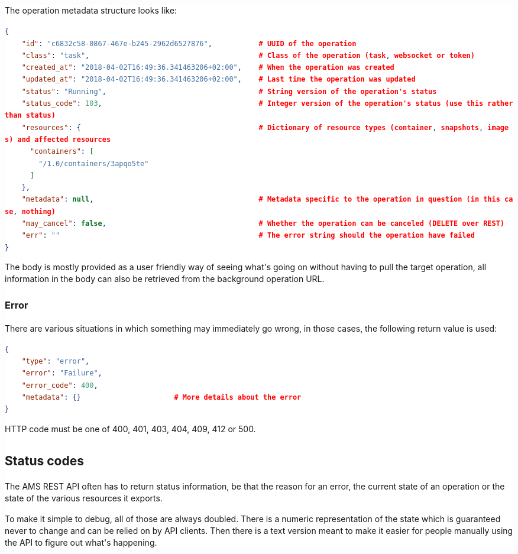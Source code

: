 The operation metadata structure looks like:

```json
{
    "id": "c6832c58-0867-467e-b245-2962d6527876",           # UUID of the operation
    "class": "task",                                        # Class of the operation (task, websocket or token)
    "created_at": "2018-04-02T16:49:36.341463206+02:00",    # When the operation was created
    "updated_at": "2018-04-02T16:49:36.341463206+02:00",    # Last time the operation was updated
    "status": "Running",                                    # String version of the operation's status
    "status_code": 103,                                     # Integer version of the operation's status (use this rather than status)
    "resources": {                                          # Dictionary of resource types (container, snapshots, images) and affected resources
      "containers": [
        "/1.0/containers/3apqo5te"
      ]
    },
    "metadata": null,                                       # Metadata specific to the operation in question (in this case, nothing)
    "may_cancel": false,                                    # Whether the operation can be canceled (DELETE over REST)
    "err": ""                                               # The error string should the operation have failed
}
```

The body is mostly provided as a user friendly way of seeing what's going on without having to pull the target operation, all information in the body can also be retrieved from the background operation URL.

### Error
There are various situations in which something may immediately go wrong, in those cases, the following return value is used:

```json
{
    "type": "error",
    "error": "Failure",
    "error_code": 400,
    "metadata": {}                      # More details about the error
}
```

HTTP code must be one of 400, 401, 403, 404, 409, 412 or 500.

## Status codes
The AMS REST API often has to return status information, be that the reason for an error, the current state of an operation or the state of the various resources it exports.

To make it simple to debug, all of those are always doubled. There is a numeric representation of the state which is guaranteed never to change and can be relied on by API clients. Then there is a text version meant to make it easier for people manually using the API to figure out what's happening.
